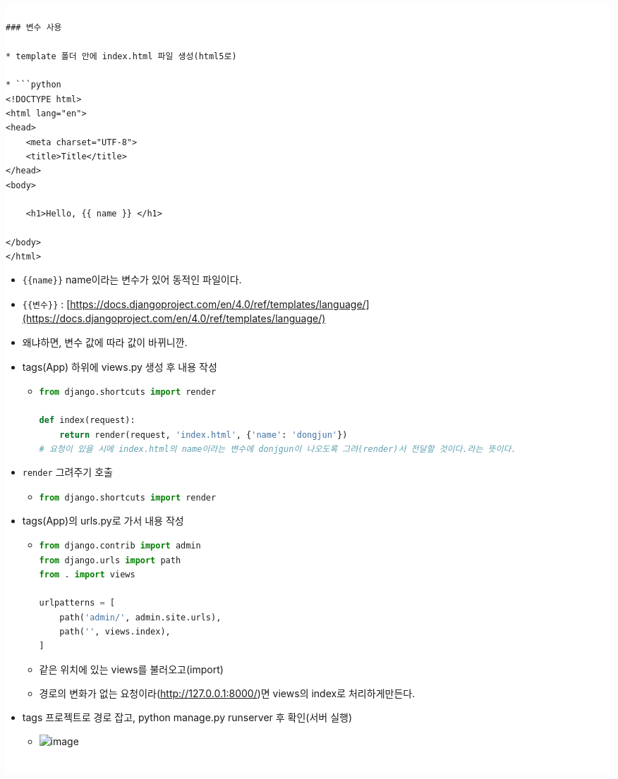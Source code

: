   ```

### 변수 사용

* template 폴더 안에 index.html 파일 생성(html5로)

* ```python
  <!DOCTYPE html>
  <html lang="en">
  <head>
      <meta charset="UTF-8">
      <title>Title</title>
  </head>
  <body>
  
      <h1>Hello, {{ name }} </h1>
  
  </body>
  </html>
  ```

* `{{name}}` name이라는 변수가 있어 동적인 파일이다.

* `{{변수}}` : [https://docs.djangoproject.com/en/4.0/ref/templates/language/](https://docs.djangoproject.com/en/4.0/ref/templates/language/)

* 왜냐하면, 변수 값에 따라 값이 바뀌니깐.

* tags(App) 하위에 views.py 생성 후 내용 작성

  * ```python
    from django.shortcuts import render
    
    def index(request):
        return render(request, 'index.html', {'name': 'dongjun'})
    # 요청이 있을 시에 index.html의 name이라는 변수에 donjgun이 나오도록 그려(render)서 전달할 것이다.라는 뜻이다.
    ```

* `render` 그려주기 호출

  * ```python
    from django.shortcuts import render
    ```

* tags(App)의 urls.py로 가서 내용 작성

  * ```python
    from django.contrib import admin
    from django.urls import path
    from . import views
    
    urlpatterns = [
        path('admin/', admin.site.urls),
        path('', views.index),
    ]
    ```

  * 같은 위치에 있는 views를 불러오고(import)

  * 경로의 변화가 없는 요청이라(http://127.0.0.1:8000/)면 views의 index로 처리하게만든다.

* tags 프로젝트로 경로 잡고, python manage.py runserver 후 확인(서버 실행)

  * ![image](https://user-images.githubusercontent.com/75322297/152458284-384956be-c73f-479e-b8f3-43cee008d2de.png)

<br>


